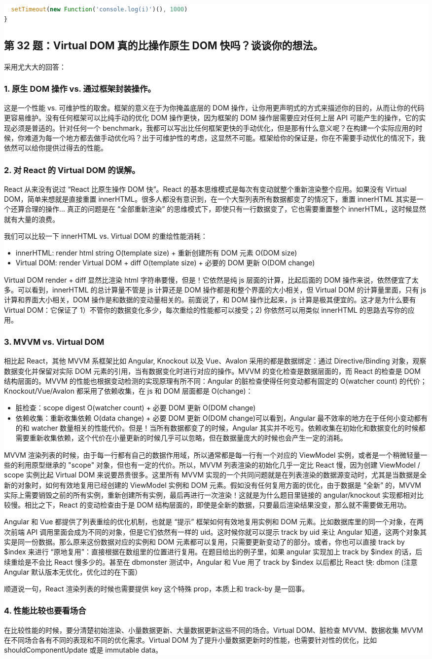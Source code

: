 ```js
  setTimeout(new Function('console.log(i)')(), 1000)
}
```


## 第 32 题：Virtual DOM 真的比操作原生 DOM 快吗？谈谈你的想法。
采用尤大大的回答：

### 1. 原生 DOM 操作 vs. 通过框架封装操作。
这是一个性能 vs. 可维护性的取舍。框架的意义在于为你掩盖底层的 DOM 操作，让你用更声明式的方式来描述你的目的，从而让你的代码更容易维护。没有任何框架可以比纯手动的优化 DOM 操作更快，因为框架的 DOM 操作层需要应对任何上层 API 可能产生的操作，它的实现必须是普适的。针对任何一个 benchmark，我都可以写出比任何框架更快的手动优化，但是那有什么意义呢？在构建一个实际应用的时候，你难道为每一个地方都去做手动优化吗？出于可维护性的考虑，这显然不可能。框架给你的保证是，你在不需要手动优化的情况下，我依然可以给你提供过得去的性能。

### 2. 对 React 的 Virtual DOM 的误解。
React 从来没有说过 “React 比原生操作 DOM 快”。React 的基本思维模式是每次有变动就整个重新渲染整个应用。如果没有 Virtual DOM，简单来想就是直接重置 innerHTML。很多人都没有意识到，在一个大型列表所有数据都变了的情况下，重置 innerHTML 其实是一个还算合理的操作... 真正的问题是在 “全部重新渲染” 的思维模式下，即使只有一行数据变了，它也需要重置整个 innerHTML，这时候显然就有大量的浪费。

我们可以比较一下 innerHTML vs. Virtual DOM 的重绘性能消耗：

- innerHTML: render html string O(template size) + 重新创建所有 DOM 元素 O(DOM size)
- Virtual DOM: render Virtual DOM + diff O(template size) + 必要的 DOM 更新 O(DOM change)

Virtual DOM render + diff 显然比渲染 html 字符串要慢，但是！它依然是纯 js 层面的计算，比起后面的 DOM 操作来说，依然便宜了太多。可以看到，innerHTML 的总计算量不管是 js 计算还是 DOM 操作都是和整个界面的大小相关，但 Virtual DOM 的计算量里面，只有 js 计算和界面大小相关，DOM 操作是和数据的变动量相关的。前面说了，和 DOM 操作比起来，js 计算是极其便宜的。这才是为什么要有 Virtual DOM：它保证了 1）不管你的数据变化多少，每次重绘的性能都可以接受；2) 你依然可以用类似 innerHTML 的思路去写你的应用。

### 3. MVVM vs. Virtual DOM
相比起 React，其他 MVVM 系框架比如 Angular, Knockout 以及 Vue、Avalon 采用的都是数据绑定：通过 Directive/Binding 对象，观察数据变化并保留对实际 DOM 元素的引用，当有数据变化时进行对应的操作。MVVM 的变化检查是数据层面的，而 React 的检查是 DOM 结构层面的。MVVM 的性能也根据变动检测的实现原理有所不同：Angular 的脏检查使得任何变动都有固定的
O(watcher count) 的代价；Knockout/Vue/Avalon 都采用了依赖收集，在 js 和 DOM 层面都是 O(change)：

- 脏检查：scope digest O(watcher count) + 必要 DOM 更新 O(DOM change)
- 依赖收集：重新收集依赖 O(data change) + 必要 DOM 更新 O(DOM change)可以看到，Angular 最不效率的地方在于任何小变动都有的和 watcher 数量相关的性能代价。但是！当所有数据都变了的时候，Angular 其实并不吃亏。依赖收集在初始化和数据变化的时候都需要重新收集依赖，这个代价在小量更新的时候几乎可以忽略，但在数据量庞大的时候也会产生一定的消耗。

MVVM 渲染列表的时候，由于每一行都有自己的数据作用域，所以通常都是每一行有一个对应的 ViewModel 实例，或者是一个稍微轻量一些的利用原型继承的 "scope" 对象，但也有一定的代价。所以，MVVM 列表渲染的初始化几乎一定比 React 慢，因为创建 ViewModel / scope 实例比起 Virtual DOM 来说要昂贵很多。这里所有 MVVM 实现的一个共同问题就是在列表渲染的数据源变动时，尤其是当数据是全新的对象时，如何有效地复用已经创建的 ViewModel 实例和 DOM 元素。假如没有任何复用方面的优化，由于数据是 “全新” 的，MVVM 实际上需要销毁之前的所有实例，重新创建所有实例，最后再进行一次渲染！这就是为什么题目里链接的 angular/knockout 实现都相对比较慢。相比之下，React 的变动检查由于是 DOM 结构层面的，即使是全新的数据，只要最后渲染结果没变，那么就不需要做无用功。

Angular 和 Vue 都提供了列表重绘的优化机制，也就是 “提示” 框架如何有效地复用实例和 DOM 元素。比如数据库里的同一个对象，在两次前端 API 调用里面会成为不同的对象，但是它们依然有一样的 uid。这时候你就可以提示 track by uid 来让 Angular 知道，这两个对象其实是同一份数据。那么原来这份数据对应的实例和 DOM 元素都可以复用，只需要更新变动了的部分。或者，你也可以直接 track by $index 来进行 “原地复用”：直接根据在数组里的位置进行复用。在题目给出的例子里，如果 angular 实现加上 track by $index 的话，后续重绘是不会比 React 慢多少的。甚至在 dbmonster 测试中，Angular 和 Vue 用了 track by $index 以后都比 React 快: dbmon (注意 Angular 默认版本无优化，优化过的在下面）

顺道说一句，React 渲染列表的时候也需要提供 key 这个特殊 prop，本质上和 track-by 是一回事。

### 4. 性能比较也要看场合
在比较性能的时候，要分清楚初始渲染、小量数据更新、大量数据更新这些不同的场合。Virtual DOM、脏检查 MVVM、数据收集 MVVM 在不同场合各有不同的表现和不同的优化需求。Virtual DOM 为了提升小量数据更新时的性能，也需要针对性的优化，比如 shouldComponentUpdate 或是 immutable data。

